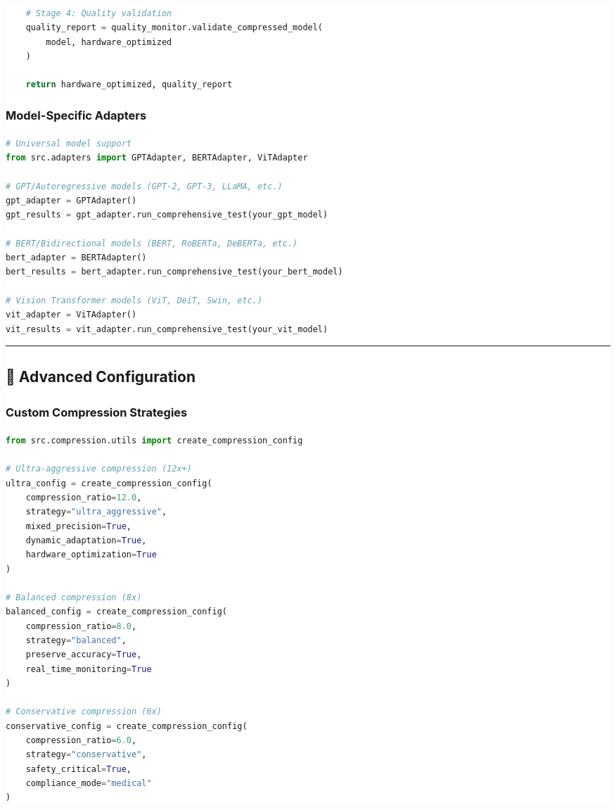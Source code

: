 ```python
    # Stage 4: Quality validation
    quality_report = quality_monitor.validate_compressed_model(
        model, hardware_optimized
    )
    
    return hardware_optimized, quality_report
```

### **Model-Specific Adapters**
```python
# Universal model support
from src.adapters import GPTAdapter, BERTAdapter, ViTAdapter

# GPT/Autoregressive models (GPT-2, GPT-3, LLaMA, etc.)
gpt_adapter = GPTAdapter()
gpt_results = gpt_adapter.run_comprehensive_test(your_gpt_model)

# BERT/Bidirectional models (BERT, RoBERTa, DeBERTa, etc.)
bert_adapter = BERTAdapter()  
bert_results = bert_adapter.run_comprehensive_test(your_bert_model)

# Vision Transformer models (ViT, DeiT, Swin, etc.)
vit_adapter = ViTAdapter()
vit_results = vit_adapter.run_comprehensive_test(your_vit_model)
```

---

## 🔧 **Advanced Configuration**

### **Custom Compression Strategies**
```python
from src.compression.utils import create_compression_config

# Ultra-aggressive compression (12x+)
ultra_config = create_compression_config(
    compression_ratio=12.0,
    strategy="ultra_aggressive",
    mixed_precision=True,
    dynamic_adaptation=True,
    hardware_optimization=True
)

# Balanced compression (8x)
balanced_config = create_compression_config(
    compression_ratio=8.0,
    strategy="balanced", 
    preserve_accuracy=True,
    real_time_monitoring=True
)

# Conservative compression (6x)
conservative_config = create_compression_config(
    compression_ratio=6.0,
    strategy="conservative",
    safety_critical=True,
    compliance_mode="medical"
)
```
